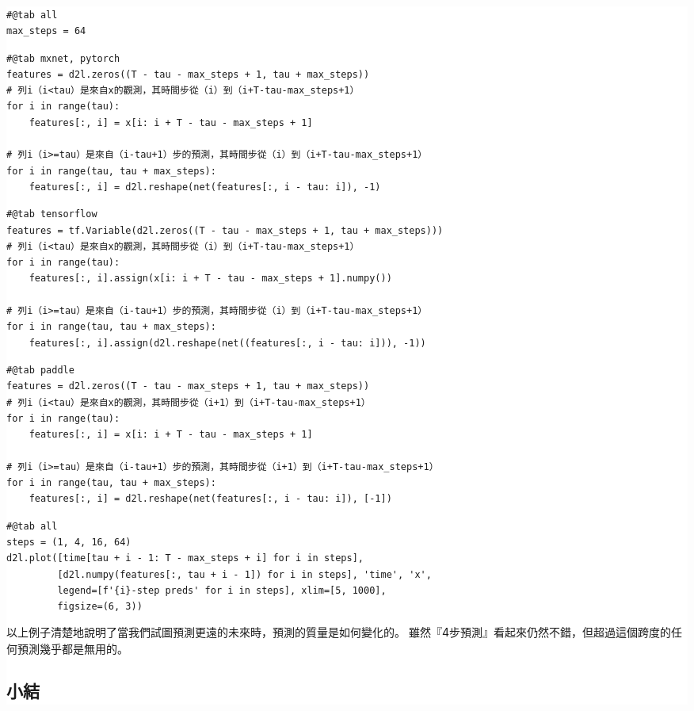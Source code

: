 ```{.python .input}
#@tab all
max_steps = 64
```

```{.python .input}
#@tab mxnet, pytorch
features = d2l.zeros((T - tau - max_steps + 1, tau + max_steps))
# 列i（i<tau）是來自x的觀測，其時間步從（i）到（i+T-tau-max_steps+1）
for i in range(tau):
    features[:, i] = x[i: i + T - tau - max_steps + 1]

# 列i（i>=tau）是來自（i-tau+1）步的預測，其時間步從（i）到（i+T-tau-max_steps+1）
for i in range(tau, tau + max_steps):
    features[:, i] = d2l.reshape(net(features[:, i - tau: i]), -1)
```

```{.python .input}
#@tab tensorflow
features = tf.Variable(d2l.zeros((T - tau - max_steps + 1, tau + max_steps)))
# 列i（i<tau）是來自x的觀測，其時間步從（i）到（i+T-tau-max_steps+1）
for i in range(tau):
    features[:, i].assign(x[i: i + T - tau - max_steps + 1].numpy())

# 列i（i>=tau）是來自（i-tau+1）步的預測，其時間步從（i）到（i+T-tau-max_steps+1）
for i in range(tau, tau + max_steps):
    features[:, i].assign(d2l.reshape(net((features[:, i - tau: i])), -1))
```

```{.python .input}
#@tab paddle
features = d2l.zeros((T - tau - max_steps + 1, tau + max_steps))
# 列i（i<tau）是來自x的觀測，其時間步從（i+1）到（i+T-tau-max_steps+1）
for i in range(tau):
    features[:, i] = x[i: i + T - tau - max_steps + 1]

# 列i（i>=tau）是來自（i-tau+1）步的預測，其時間步從（i+1）到（i+T-tau-max_steps+1）
for i in range(tau, tau + max_steps):
    features[:, i] = d2l.reshape(net(features[:, i - tau: i]), [-1])
```

```{.python .input}
#@tab all
steps = (1, 4, 16, 64)
d2l.plot([time[tau + i - 1: T - max_steps + i] for i in steps],
         [d2l.numpy(features[:, tau + i - 1]) for i in steps], 'time', 'x',
         legend=[f'{i}-step preds' for i in steps], xlim=[5, 1000],
         figsize=(6, 3))
```

以上例子清楚地說明了當我們試圖預測更遠的未來時，預測的質量是如何變化的。
雖然『$4$步預測』看起來仍然不錯，但超過這個跨度的任何預測幾乎都是無用的。

## 小結
